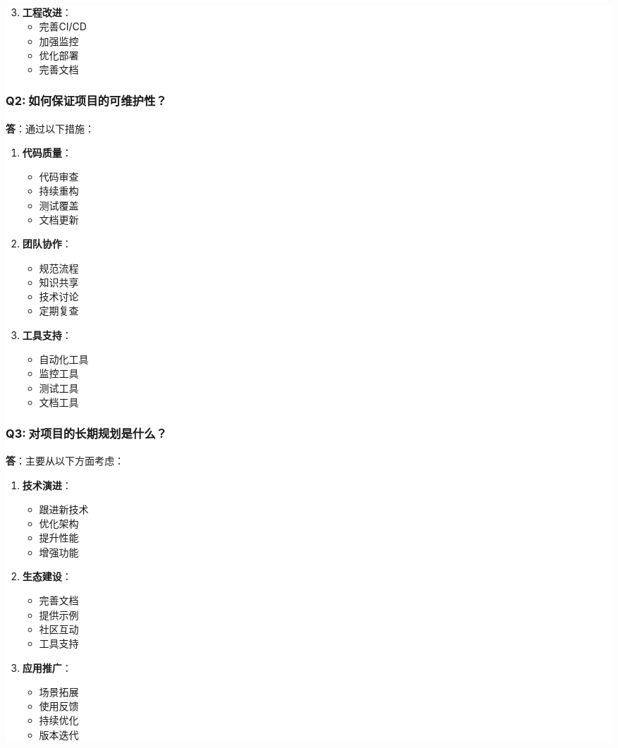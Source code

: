 3. **工程改进**：
   - 完善CI/CD
   - 加强监控
   - 优化部署
   - 完善文档

### Q2: 如何保证项目的可维护性？
**答**：通过以下措施：
1. **代码质量**：
   - 代码审查
   - 持续重构
   - 测试覆盖
   - 文档更新

2. **团队协作**：
   - 规范流程
   - 知识共享
   - 技术讨论
   - 定期复查

3. **工具支持**：
   - 自动化工具
   - 监控工具
   - 测试工具
   - 文档工具

### Q3: 对项目的长期规划是什么？
**答**：主要从以下方面考虑：
1. **技术演进**：
   - 跟进新技术
   - 优化架构
   - 提升性能
   - 增强功能

2. **生态建设**：
   - 完善文档
   - 提供示例
   - 社区互动
   - 工具支持

3. **应用推广**：
   - 场景拓展
   - 使用反馈
   - 持续优化
   - 版本迭代 